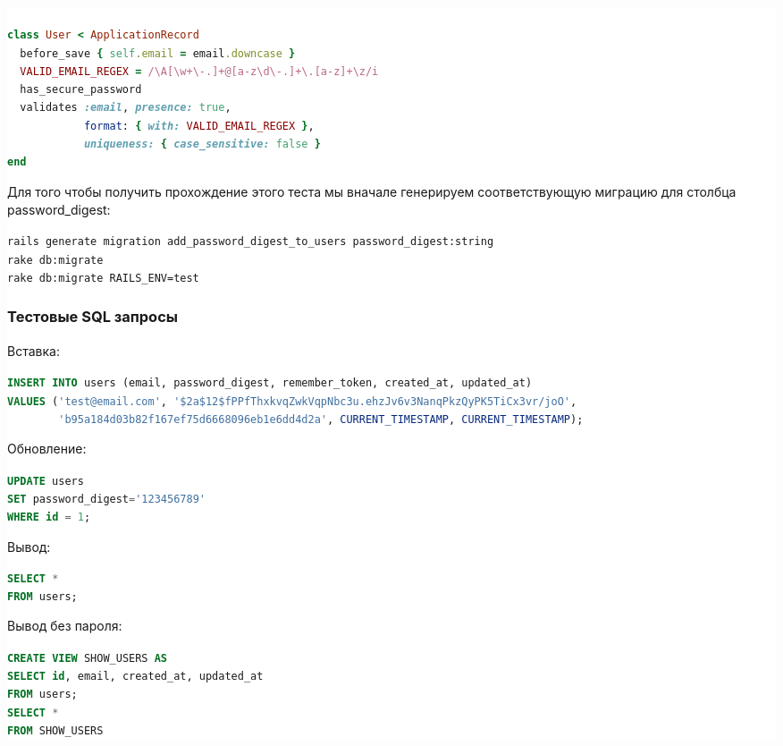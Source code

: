 ```ruby

class User < ApplicationRecord
  before_save { self.email = email.downcase }
  VALID_EMAIL_REGEX = /\A[\w+\-.]+@[a-z\d\-.]+\.[a-z]+\z/i
  has_secure_password
  validates :email, presence: true,
            format: { with: VALID_EMAIL_REGEX },
            uniqueness: { case_sensitive: false }
end

```

Для того чтобы получить прохождение этого теста мы вначале генерируем соответствующую миграцию для столбца
password_digest:

```shell
rails generate migration add_password_digest_to_users password_digest:string
rake db:migrate
rake db:migrate RAILS_ENV=test
```

### Тестовые SQL запросы

Вставка:

```sql
INSERT INTO users (email, password_digest, remember_token, created_at, updated_at)
VALUES ('test@email.com', '$2a$12$fPPfThxkvqZwkVqpNbc3u.ehzJv6v3NanqPkzQyPK5TiCx3vr/joO',
        'b95a184d03b82f167ef75d6668096eb1e6dd4d2a', CURRENT_TIMESTAMP, CURRENT_TIMESTAMP);
```

Обновление:

```sql
UPDATE users
SET password_digest='123456789'
WHERE id = 1;
```

Вывод:

```sql
SELECT *
FROM users;
```

Вывод без пароля:

```sql
CREATE VIEW SHOW_USERS AS
SELECT id, email, created_at, updated_at
FROM users;
SELECT *
FROM SHOW_USERS
```
